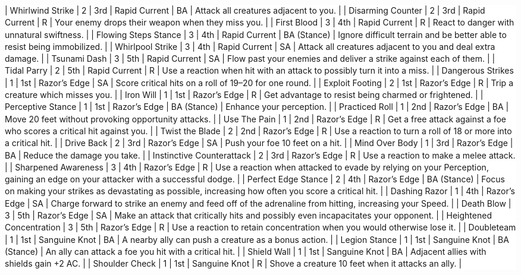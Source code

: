 | Whirlwind Strike                   | 2      | 3rd  | Rapid Current             | BA          | Attack all creatures adjacent to you.                                                                                          |
| Disarming Counter                  | 2      | 3rd  | Rapid Current             | R           | Your enemy drops their weapon when they miss you.                                                                              |
| First Blood                        | 3      | 4th  | Rapid Current             | R           | React to danger with unnatural swiftness.                                                                                      |
| Flowing Steps Stance               | 3      | 4th  | Rapid Current             | BA (Stance) | Ignore difficult terrain and be better able to resist being immobilized.                                                       |
| Whirlpool Strike                   | 3      | 4th  | Rapid Current             | SA          | Attack all creatures adjacent to you and deal extra damage.                                                                    |
| Tsunami Dash                       | 3      | 5th  | Rapid Current             | SA          | Flow past your enemies and deliver a strike against each of them.                                                              |
| Tidal Parry                        | 2      | 5th  | Rapid Current             | R           | Use a reaction when hit with an attack to possibly turn it into a miss.                                                        |
| Dangerous Strikes                  | 1      | 1st  | Razor’s Edge              | SA          | Score critical hits on a roll of 19–20 for one round.                                                                          |
| Exploit Footing                    | 2      | 1st  | Razor’s Edge              | R           | Trip a creature which misses you.                                                                                              |
| Iron Will                          | 1      | 1st  | Razor’s Edge              | R           | Get advantage to resist being charmed or frightened.                                                                           |
| Perceptive Stance                  | 1      | 1st  | Razor’s Edge              | BA (Stance) | Enhance your perception.                                                                                                       |
| Practiced Roll                     | 1      | 2nd  | Razor’s Edge              | BA          | Move 20 feet without provoking opportunity attacks.                                                                            |
| Use The Pain                       | 1      | 2nd  | Razor’s Edge              | R           | Get a free attack against a foe who scores a critical hit against you.                                                         |
| Twist the Blade                    | 2      | 2nd  | Razor’s Edge              | R           | Use a reaction to turn a roll of 18 or more into a critical hit.                                                               |
| Drive Back                         | 2      | 3rd  | Razor’s Edge              | SA          | Push your foe 10 feet on a hit.                                                                                                |
| Mind Over Body                     | 1      | 3rd  | Razor’s Edge              | BA          | Reduce the damage you take.                                                                                                    |
| Instinctive Counterattack          | 2      | 3rd  | Razor’s Edge              | R           | Use a reaction to make a melee attack.                                                                                         |
| Sharpened Awareness                | 3      | 4th  | Razor’s Edge              | R           | Use a reaction when attacked to evade by relying on your Perception, gaining an edge on your attacker with a successful dodge. |
| Perfect Edge Stance                | 2      | 4th  | Razor’s Edge              | BA (Stance) | Focus on making your strikes as devastating as possible, increasing how often you score a critical hit.                        |
| Dashing Razor                      | 1      | 4th  | Razor’s Edge              | SA          | Charge forward to strike an enemy and feed off of the adrenaline from hitting, increasing your Speed.                          |
| Death Blow                         | 3      | 5th  | Razor’s Edge              | SA          | Make an attack that critically hits and possibly even incapacitates your opponent.                                             |
| Heightened Concentration           | 3      | 5th  | Razor’s Edge              | R           | Use a reaction to retain concentration when you would otherwise lose it.                                                       |
| Doubleteam                         | 1      | 1st  | Sanguine Knot             | BA          | A nearby ally can push a creature as a bonus action.                                                                           |
| Legion Stance                      | 1      | 1st  | Sanguine Knot             | BA (Stance) | An ally can attack a foe you hit with a critical hit.                                                                          |
| Shield Wall                        | 1      | 1st  | Sanguine Knot             | BA          | Adjacent allies with shields gain +2 AC.                                                                                       |
| Shoulder Check                     | 1      | 1st  | Sanguine Knot             | R           | Shove a creature 10 feet when it attacks an ally.                                                                              |